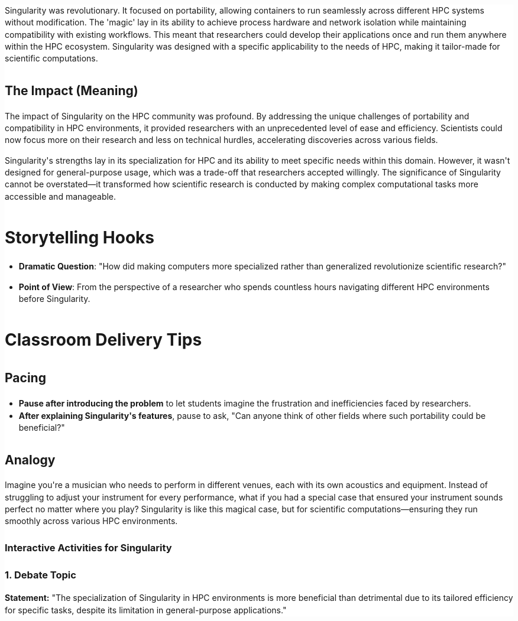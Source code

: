 Singularity was revolutionary. It focused on portability, allowing containers to run seamlessly across different HPC systems without modification. The 'magic' lay in its ability to achieve process hardware and network isolation while maintaining compatibility with existing workflows. This meant that researchers could develop their applications once and run them anywhere within the HPC ecosystem. Singularity was designed with a specific applicability to the needs of HPC, making it tailor-made for scientific computations.

## The Impact (Meaning)

The impact of Singularity on the HPC community was profound. By addressing the unique challenges of portability and compatibility in HPC environments, it provided researchers with an unprecedented level of ease and efficiency. Scientists could now focus more on their research and less on technical hurdles, accelerating discoveries across various fields.

Singularity's strengths lay in its specialization for HPC and its ability to meet specific needs within this domain. However, it wasn't designed for general-purpose usage, which was a trade-off that researchers accepted willingly. The significance of Singularity cannot be overstated—it transformed how scientific research is conducted by making complex computational tasks more accessible and manageable.

# Storytelling Hooks

- **Dramatic Question**: "How did making computers more specialized rather than generalized revolutionize scientific research?"
  
- **Point of View**: From the perspective of a researcher who spends countless hours navigating different HPC environments before Singularity.

# Classroom Delivery Tips

## Pacing
- **Pause after introducing the problem** to let students imagine the frustration and inefficiencies faced by researchers.
- **After explaining Singularity's features**, pause to ask, "Can anyone think of other fields where such portability could be beneficial?"
  
## Analogy
Imagine you're a musician who needs to perform in different venues, each with its own acoustics and equipment. Instead of struggling to adjust your instrument for every performance, what if you had a special case that ensured your instrument sounds perfect no matter where you play? Singularity is like this magical case, but for scientific computations—ensuring they run smoothly across various HPC environments.

### Interactive Activities for Singularity
### 1. Debate Topic

**Statement:** "The specialization of Singularity in HPC environments is more beneficial than detrimental due to its tailored efficiency for specific tasks, despite its limitation in general-purpose applications."
